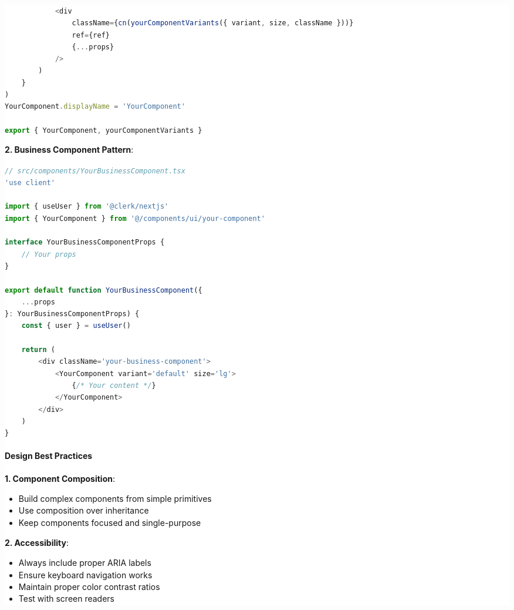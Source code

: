 ```typescript
			<div
				className={cn(yourComponentVariants({ variant, size, className }))}
				ref={ref}
				{...props}
			/>
		)
	}
)
YourComponent.displayName = 'YourComponent'

export { YourComponent, yourComponentVariants }
```

**2. Business Component Pattern**:

```typescript
// src/components/YourBusinessComponent.tsx
'use client'

import { useUser } from '@clerk/nextjs'
import { YourComponent } from '@/components/ui/your-component'

interface YourBusinessComponentProps {
	// Your props
}

export default function YourBusinessComponent({
	...props
}: YourBusinessComponentProps) {
	const { user } = useUser()

	return (
		<div className='your-business-component'>
			<YourComponent variant='default' size='lg'>
				{/* Your content */}
			</YourComponent>
		</div>
	)
}
```

#### Design Best Practices

**1. Component Composition**:

- Build complex components from simple primitives
- Use composition over inheritance
- Keep components focused and single-purpose

**2. Accessibility**:

- Always include proper ARIA labels
- Ensure keyboard navigation works
- Maintain proper color contrast ratios
- Test with screen readers

